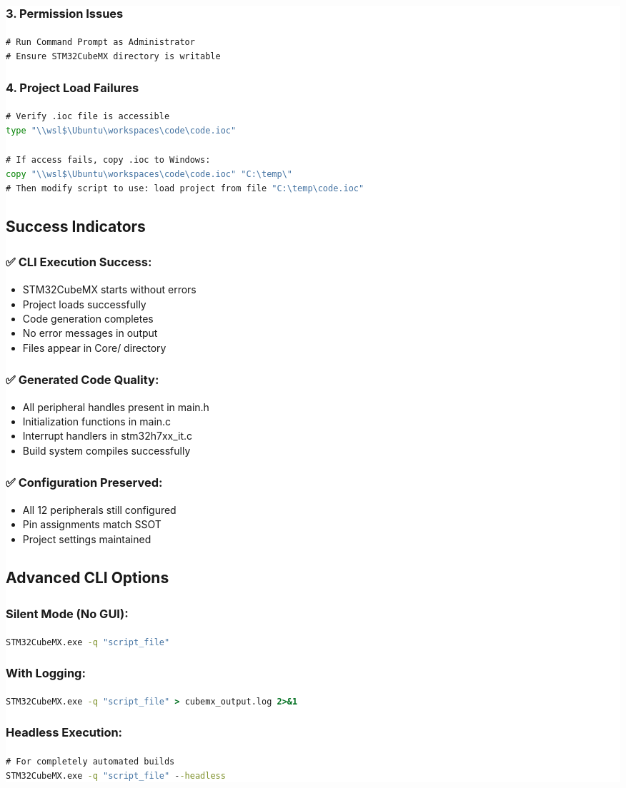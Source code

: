 ### 3. Permission Issues
```cmd
# Run Command Prompt as Administrator
# Ensure STM32CubeMX directory is writable
```

### 4. Project Load Failures
```cmd
# Verify .ioc file is accessible
type "\\wsl$\Ubuntu\workspaces\code\code.ioc"

# If access fails, copy .ioc to Windows:
copy "\\wsl$\Ubuntu\workspaces\code\code.ioc" "C:\temp\"
# Then modify script to use: load project from file "C:\temp\code.ioc"
```

## Success Indicators

### ✅ CLI Execution Success:
- STM32CubeMX starts without errors
- Project loads successfully  
- Code generation completes
- No error messages in output
- Files appear in Core/ directory

### ✅ Generated Code Quality:
- All peripheral handles present in main.h
- Initialization functions in main.c
- Interrupt handlers in stm32h7xx_it.c
- Build system compiles successfully

### ✅ Configuration Preserved:
- All 12 peripherals still configured
- Pin assignments match SSOT
- Project settings maintained

## Advanced CLI Options

### Silent Mode (No GUI):
```cmd
STM32CubeMX.exe -q "script_file"
```

### With Logging:
```cmd
STM32CubeMX.exe -q "script_file" > cubemx_output.log 2>&1
```

### Headless Execution:
```cmd
# For completely automated builds
STM32CubeMX.exe -q "script_file" --headless
```
